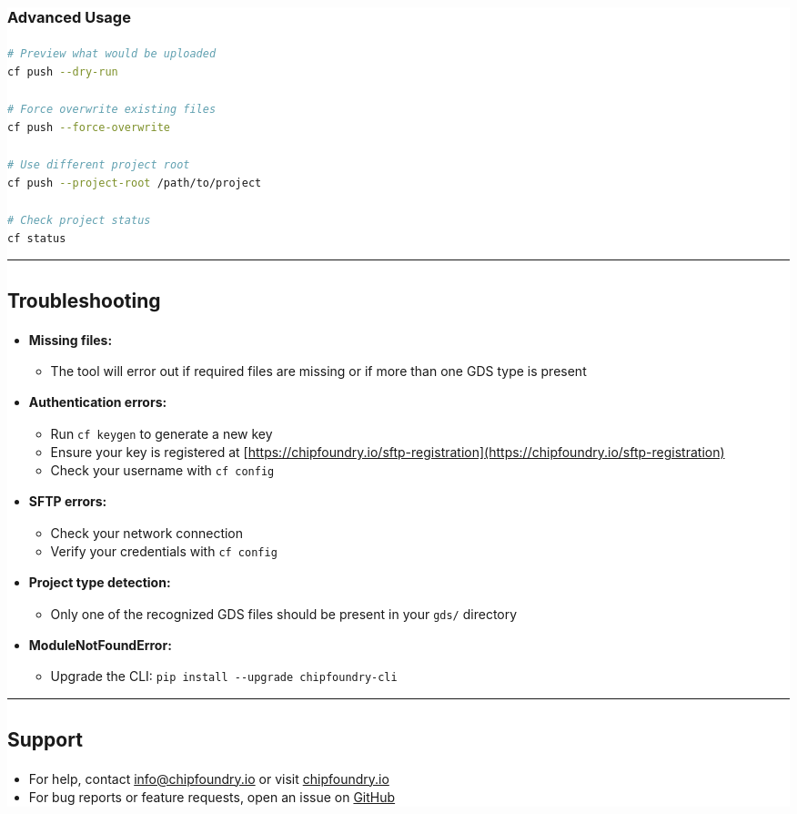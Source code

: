 ### Advanced Usage

```bash
# Preview what would be uploaded
cf push --dry-run

# Force overwrite existing files
cf push --force-overwrite

# Use different project root
cf push --project-root /path/to/project

# Check project status
cf status
```

---

## Troubleshooting

- **Missing files:**
  - The tool will error out if required files are missing or if more than one GDS type is present

- **Authentication errors:**
  - Run `cf keygen` to generate a new key
  - Ensure your key is registered at [https://chipfoundry.io/sftp-registration](https://chipfoundry.io/sftp-registration)
  - Check your username with `cf config`

- **SFTP errors:**
  - Check your network connection
  - Verify your credentials with `cf config`

- **Project type detection:**
  - Only one of the recognized GDS files should be present in your `gds/` directory

- **ModuleNotFoundError:**
  - Upgrade the CLI: `pip install --upgrade chipfoundry-cli`

---

## Support

- For help, contact info@chipfoundry.io or visit [chipfoundry.io](https://chipfoundry.io)
- For bug reports or feature requests, open an issue on [GitHub](https://github.com/chipfoundry/cf-cli)
